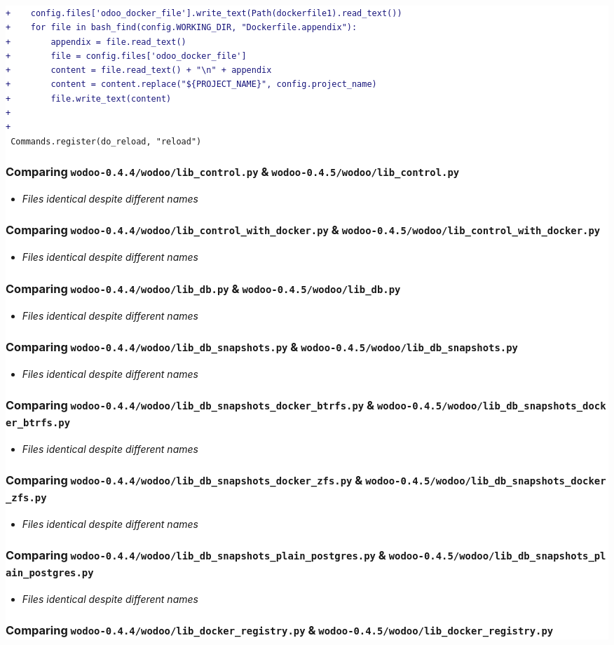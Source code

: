 ```diff
+    config.files['odoo_docker_file'].write_text(Path(dockerfile1).read_text())
+    for file in bash_find(config.WORKING_DIR, "Dockerfile.appendix"):
+        appendix = file.read_text()
+        file = config.files['odoo_docker_file']
+        content = file.read_text() + "\n" + appendix
+        content = content.replace("${PROJECT_NAME}", config.project_name)
+        file.write_text(content)
+
+
 Commands.register(do_reload, "reload")
```

### Comparing `wodoo-0.4.4/wodoo/lib_control.py` & `wodoo-0.4.5/wodoo/lib_control.py`

 * *Files identical despite different names*

### Comparing `wodoo-0.4.4/wodoo/lib_control_with_docker.py` & `wodoo-0.4.5/wodoo/lib_control_with_docker.py`

 * *Files identical despite different names*

### Comparing `wodoo-0.4.4/wodoo/lib_db.py` & `wodoo-0.4.5/wodoo/lib_db.py`

 * *Files identical despite different names*

### Comparing `wodoo-0.4.4/wodoo/lib_db_snapshots.py` & `wodoo-0.4.5/wodoo/lib_db_snapshots.py`

 * *Files identical despite different names*

### Comparing `wodoo-0.4.4/wodoo/lib_db_snapshots_docker_btrfs.py` & `wodoo-0.4.5/wodoo/lib_db_snapshots_docker_btrfs.py`

 * *Files identical despite different names*

### Comparing `wodoo-0.4.4/wodoo/lib_db_snapshots_docker_zfs.py` & `wodoo-0.4.5/wodoo/lib_db_snapshots_docker_zfs.py`

 * *Files identical despite different names*

### Comparing `wodoo-0.4.4/wodoo/lib_db_snapshots_plain_postgres.py` & `wodoo-0.4.5/wodoo/lib_db_snapshots_plain_postgres.py`

 * *Files identical despite different names*

### Comparing `wodoo-0.4.4/wodoo/lib_docker_registry.py` & `wodoo-0.4.5/wodoo/lib_docker_registry.py`
